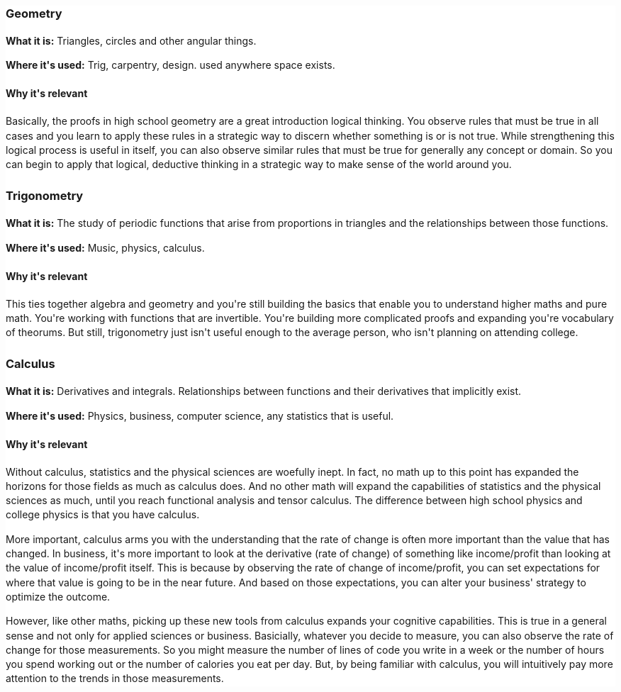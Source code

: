 ### Geometry

**What it is:** Triangles, circles and other angular things.

**Where it's used:** Trig, carpentry, design. used anywhere space exists.

#### Why it's relevant

Basically, the proofs in high school geometry are a great introduction logical thinking.  You observe rules that must be true in all cases and you learn to apply these rules in a strategic way to discern whether something is or is not true.  While strengthening this logical process is useful in itself, you can also observe similar rules that must be true for generally any concept or domain.  So you can begin to apply that logical, deductive thinking in a strategic way to make sense of the world around you.

### Trigonometry

**What it is:** The study of periodic functions that arise from proportions in triangles and the relationships between those functions.

**Where it's used:** Music, physics, calculus.

#### Why it's relevant

This ties together algebra and geometry and you're still building the basics that enable you to understand higher maths and pure math.  You're working with functions that are invertible.  You're building more complicated proofs and expanding you're vocabulary of theorums.  But still, trigonometry just isn't useful enough to the average person, who isn't planning on attending college. 

### Calculus

**What it is:** Derivatives and integrals.  Relationships between functions and their derivatives that implicitly exist.

**Where it's used:** Physics, business, computer science, any statistics that is useful.

#### Why it's relevant

Without calculus, statistics and the physical sciences are woefully inept.  In fact, no math up to this point has expanded the horizons for those fields as much as calculus does.  And no other math will expand the capabilities of statistics and the physical sciences as much, until you reach functional analysis and tensor calculus.  The difference between high school physics and college physics is that you have calculus.

More important, calculus arms you with the understanding that the rate of change is often more important than the value that has changed.  In business, it's more important to look at the derivative (rate of change) of something like income/profit than looking at the value of income/profit itself.  This is because by observing the rate of change of income/profit, you can set expectations for where that value is going to be in the near future.  And based on those expectations, you can alter your business' strategy to optimize the outcome.

However, like other maths, picking up these new tools from calculus expands your cognitive capabilities.  This is true in a general sense and not only for applied sciences or business.  Basicially, whatever you decide to measure, you can also observe the rate of change for those measurements.  So you might measure the number of lines of code you write in a week or the number of hours you spend working out or the number of calories you eat per day.  But, by being familiar with calculus, you will intuitively pay more attention to the trends in those measurements.
